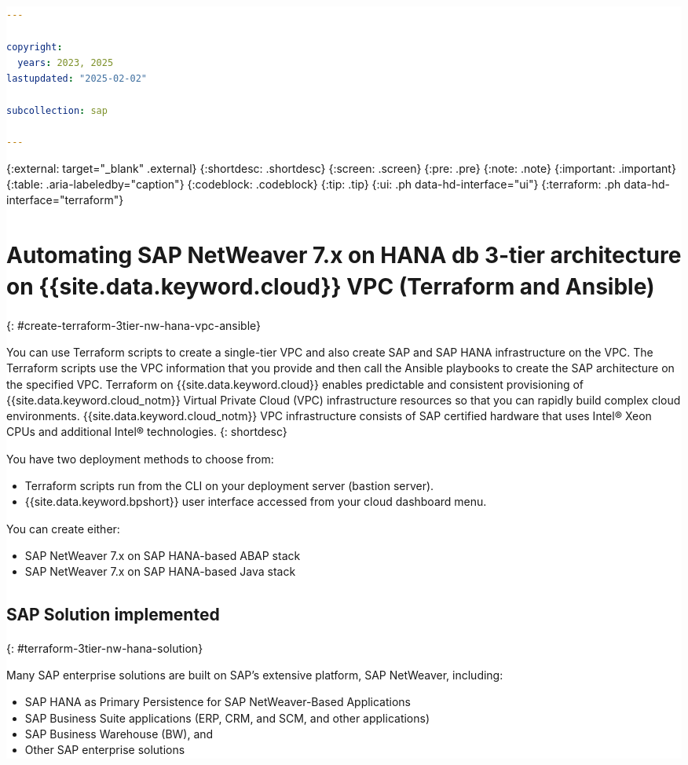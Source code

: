 ```yaml
---

copyright:
  years: 2023, 2025
lastupdated: "2025-02-02"

subcollection: sap

---
```


{:external: target="_blank" .external}
{:shortdesc: .shortdesc}
{:screen: .screen}
{:pre: .pre}
{:note: .note}
{:important: .important}
{:table: .aria-labeledby="caption"}
{:codeblock: .codeblock}
{:tip: .tip}
{:ui: .ph data-hd-interface="ui"}
{:terraform: .ph data-hd-interface="terraform"}

# Automating SAP NetWeaver 7.x on HANA db 3-tier architecture on {{site.data.keyword.cloud}} VPC (Terraform and Ansible)
{: #create-terraform-3tier-nw-hana-vpc-ansible}

You can use Terraform scripts to create a single-tier VPC and also create SAP and SAP HANA infrastructure on the VPC. The Terraform scripts use the VPC information that you provide and then call the Ansible playbooks to create the SAP architecture on the specified VPC. Terraform on {{site.data.keyword.cloud}} enables predictable and consistent provisioning of {{site.data.keyword.cloud_notm}} Virtual Private Cloud (VPC) infrastructure resources so that you can rapidly build complex cloud environments. {{site.data.keyword.cloud_notm}} VPC infrastructure consists of SAP certified hardware that uses Intel&reg; Xeon CPUs and additional Intel&reg; technologies.
{: shortdesc}

You have two deployment methods to choose from:
*   Terraform scripts run from the CLI on your deployment server (bastion server).
*   {{site.data.keyword.bpshort}} user interface accessed from your cloud dashboard menu.

You can create either:

*   SAP NetWeaver 7.x on SAP HANA-based ABAP stack
*   SAP NetWeaver 7.x on SAP HANA-based Java stack

## SAP Solution implemented
{: #terraform-3tier-nw-hana-solution}

Many SAP enterprise solutions are built on SAP’s extensive platform, SAP NetWeaver, including:
*  SAP HANA as Primary Persistence for SAP NetWeaver-Based Applications
*  SAP Business Suite applications (ERP, CRM, and SCM, and other applications)
*  SAP Business Warehouse (BW), and
*  Other SAP enterprise solutions
